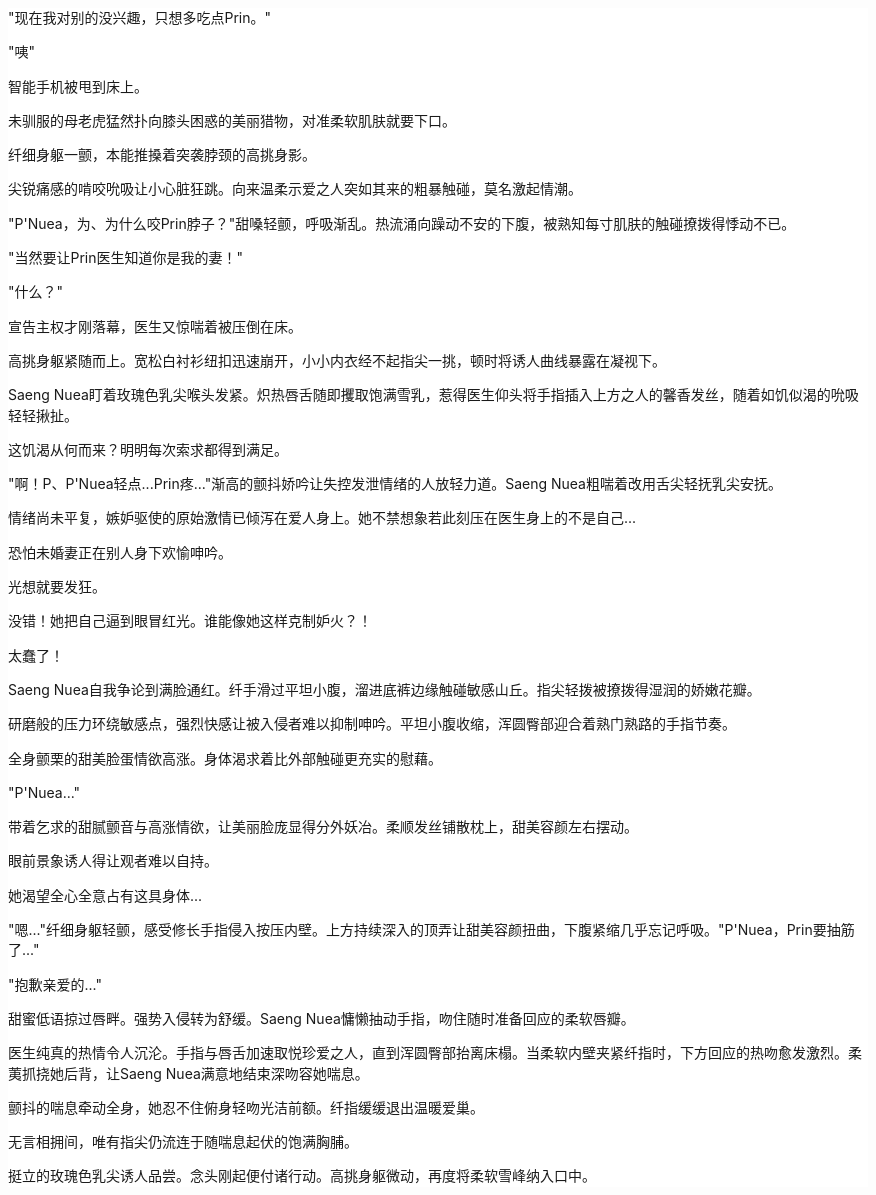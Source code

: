 "现在我对别的没兴趣，只想多吃点Prin。"

"咦"

智能手机被甩到床上。

未驯服的母老虎猛然扑向膝头困惑的美丽猎物，对准柔软肌肤就要下口。

纤细身躯一颤，本能推搡着突袭脖颈的高挑身影。

尖锐痛感的啃咬吮吸让小心脏狂跳。向来温柔示爱之人突如其来的粗暴触碰，莫名激起情潮。

"P'Nuea，为、为什么咬Prin脖子？"甜嗓轻颤，呼吸渐乱。热流涌向躁动不安的下腹，被熟知每寸肌肤的触碰撩拨得悸动不已。

"当然要让Prin医生知道你是我的妻！"

"什么？"

宣告主权才刚落幕，医生又惊喘着被压倒在床。

高挑身躯紧随而上。宽松白衬衫纽扣迅速崩开，小小内衣经不起指尖一挑，顿时将诱人曲线暴露在凝视下。

Saeng Nuea盯着玫瑰色乳尖喉头发紧。炽热唇舌随即攫取饱满雪乳，惹得医生仰头将手指插入上方之人的馨香发丝，随着如饥似渴的吮吸轻轻揪扯。

这饥渴从何而来？明明每次索求都得到满足。

"啊！P、P'Nuea轻点...Prin疼..."渐高的颤抖娇吟让失控发泄情绪的人放轻力道。Saeng Nuea粗喘着改用舌尖轻抚乳尖安抚。

情绪尚未平复，嫉妒驱使的原始激情已倾泻在爱人身上。她不禁想象若此刻压在医生身上的不是自己...

恐怕未婚妻正在别人身下欢愉呻吟。

光想就要发狂。

没错！她把自己逼到眼冒红光。谁能像她这样克制妒火？！

太蠢了！

Saeng Nuea自我争论到满脸通红。纤手滑过平坦小腹，溜进底裤边缘触碰敏感山丘。指尖轻拨被撩拨得湿润的娇嫩花瓣。

研磨般的压力环绕敏感点，强烈快感让被入侵者难以抑制呻吟。平坦小腹收缩，浑圆臀部迎合着熟门熟路的手指节奏。

全身颤栗的甜美脸蛋情欲高涨。身体渴求着比外部触碰更充实的慰藉。

"P'Nuea..."

带着乞求的甜腻颤音与高涨情欲，让美丽脸庞显得分外妖冶。柔顺发丝铺散枕上，甜美容颜左右摆动。

眼前景象诱人得让观者难以自持。

她渴望全心全意占有这具身体...

"嗯..."纤细身躯轻颤，感受修长手指侵入按压内壁。上方持续深入的顶弄让甜美容颜扭曲，下腹紧缩几乎忘记呼吸。"P'Nuea，Prin要抽筋了..."

"抱歉亲爱的..."

甜蜜低语掠过唇畔。强势入侵转为舒缓。Saeng Nuea慵懒抽动手指，吻住随时准备回应的柔软唇瓣。

医生纯真的热情令人沉沦。手指与唇舌加速取悦珍爱之人，直到浑圆臀部抬离床榻。当柔软内壁夹紧纤指时，下方回应的热吻愈发激烈。柔荑抓挠她后背，让Saeng Nuea满意地结束深吻容她喘息。

颤抖的喘息牵动全身，她忍不住俯身轻吻光洁前额。纤指缓缓退出温暖爱巢。

无言相拥间，唯有指尖仍流连于随喘息起伏的饱满胸脯。

挺立的玫瑰色乳尖诱人品尝。念头刚起便付诸行动。高挑身躯微动，再度将柔软雪峰纳入口中。
